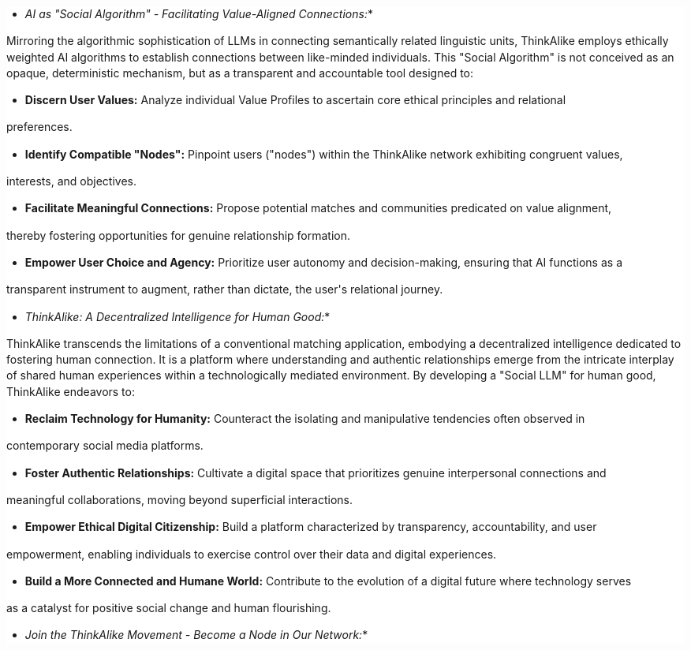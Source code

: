 * *AI as "Social Algorithm" - Facilitating Value-Aligned Connections:**

Mirroring the algorithmic sophistication of LLMs in connecting semantically related linguistic units, ThinkAlike employs
ethically weighted AI algorithms to establish connections between like-minded individuals. This "Social Algorithm" is
not conceived as an opaque, deterministic mechanism, but as a transparent and accountable tool designed to:

* **Discern User Values:** Analyze individual Value Profiles to ascertain core ethical principles and relational

preferences.

* **Identify Compatible "Nodes":** Pinpoint users ("nodes") within the ThinkAlike network exhibiting congruent values,

interests, and objectives.

* **Facilitate Meaningful Connections:** Propose potential matches and communities predicated on value alignment,

thereby fostering opportunities for genuine relationship formation.

* **Empower User Choice and Agency:** Prioritize user autonomy and decision-making, ensuring that AI functions as a

transparent instrument to augment, rather than dictate, the user's relational journey.

* *ThinkAlike: A Decentralized Intelligence for Human Good:**

ThinkAlike transcends the limitations of a conventional matching application, embodying a decentralized intelligence
dedicated to fostering human connection. It is a platform where understanding and authentic relationships emerge from
the intricate interplay of shared human experiences within a technologically mediated environment. By developing a
"Social LLM" for human good, ThinkAlike endeavors to:

* **Reclaim Technology for Humanity:** Counteract the isolating and manipulative tendencies often observed in

contemporary social media platforms.

* **Foster Authentic Relationships:** Cultivate a digital space that prioritizes genuine interpersonal connections and

meaningful collaborations, moving beyond superficial interactions.

* **Empower Ethical Digital Citizenship:** Build a platform characterized by transparency, accountability, and user

empowerment, enabling individuals to exercise control over their data and digital experiences.

* **Build a More Connected and Humane World:** Contribute to the evolution of a digital future where technology serves

as a catalyst for positive social change and human flourishing.

* *Join the ThinkAlike Movement - Become a Node in Our Network:**
